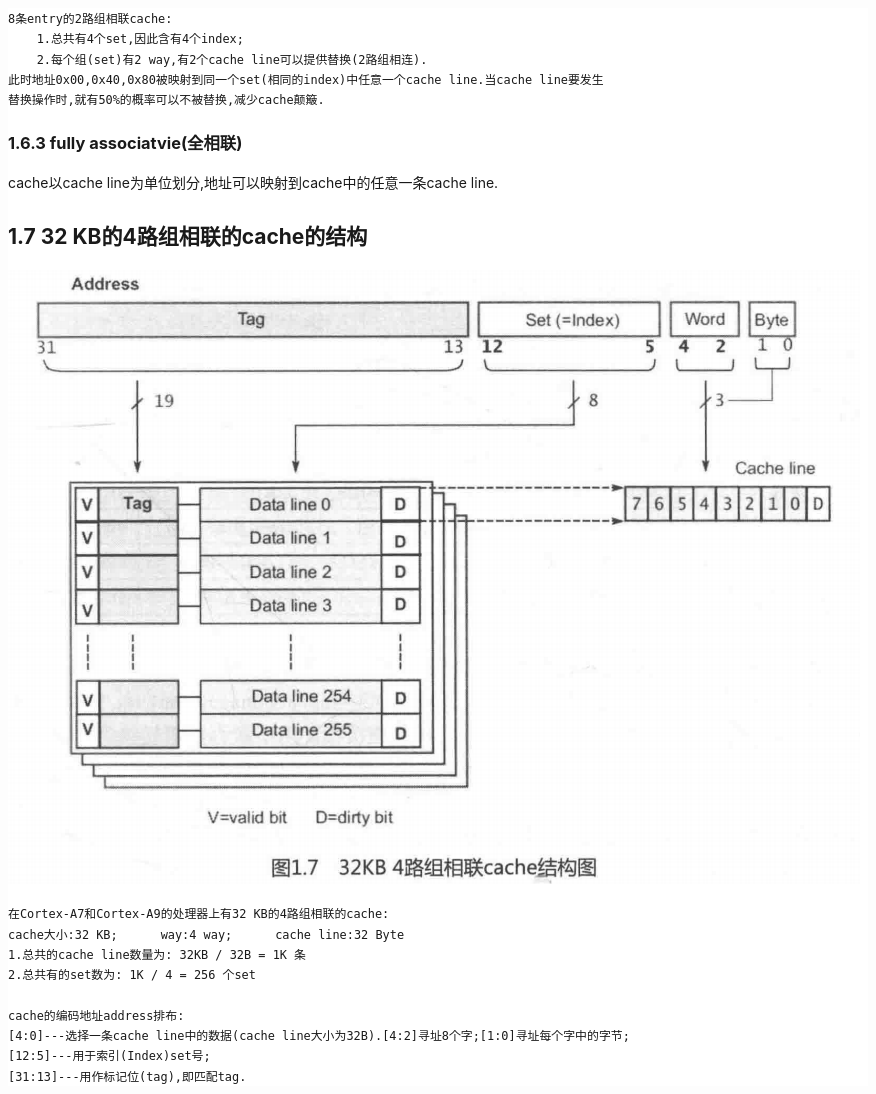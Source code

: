 	8条entry的2路组相联cache:
		1.总共有4个set,因此含有4个index;
		2.每个组(set)有2 way,有2个cache line可以提供替换(2路组相连).
	此时地址0x00,0x40,0x80被映射到同一个set(相同的index)中任意一个cache line.当cache line要发生
	替换操作时,就有50%的概率可以不被替换,减少cache颠簸.

### 1.6.3 fully associatvie(全相联)

cache以cache line为单位划分,地址可以映射到cache中的任意一条cache line.

## 1.7 32 KB的4路组相联的cache的结构

![](images/32K-4-way_set-associative.png)

	在Cortex-A7和Cortex-A9的处理器上有32 KB的4路组相联的cache:
	cache大小:32 KB;		way:4 way;		cache line:32 Byte
	1.总共的cache line数量为: 32KB / 32B = 1K 条
	2.总共有的set数为: 1K / 4 = 256 个set
	
	cache的编码地址address排布:
	[4:0]---选择一条cache line中的数据(cache line大小为32B).[4:2]寻址8个字;[1:0]寻址每个字中的字节;
	[12:5]---用于索引(Index)set号;
	[31:13]---用作标记位(tag),即匹配tag.

